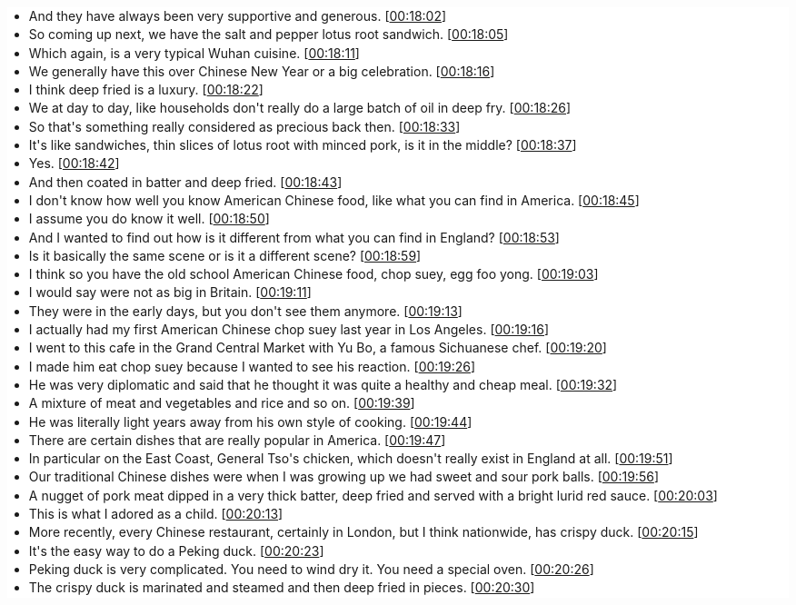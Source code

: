 *  And they have always been very supportive and generous. [[00:18:02](https://www.youtube.com/watch?v=kkuxlhPre_o&t=1082.5600000000002s)]
*  So coming up next, we have the salt and pepper lotus root sandwich. [[00:18:05](https://www.youtube.com/watch?v=kkuxlhPre_o&t=1085.16s)]
*  Which again, is a very typical Wuhan cuisine. [[00:18:11](https://www.youtube.com/watch?v=kkuxlhPre_o&t=1091.16s)]
*  We generally have this over Chinese New Year or a big celebration. [[00:18:16](https://www.youtube.com/watch?v=kkuxlhPre_o&t=1096.28s)]
*  I think deep fried is a luxury. [[00:18:22](https://www.youtube.com/watch?v=kkuxlhPre_o&t=1102.88s)]
*  We at day to day, like households don't really do a large batch of oil in deep fry. [[00:18:26](https://www.youtube.com/watch?v=kkuxlhPre_o&t=1106.8000000000002s)]
*  So that's something really considered as precious back then. [[00:18:33](https://www.youtube.com/watch?v=kkuxlhPre_o&t=1113.96s)]
*  It's like sandwiches, thin slices of lotus root with minced pork, is it in the middle? [[00:18:37](https://www.youtube.com/watch?v=kkuxlhPre_o&t=1117.5600000000002s)]
*  Yes. [[00:18:42](https://www.youtube.com/watch?v=kkuxlhPre_o&t=1122.5600000000002s)]
*  And then coated in batter and deep fried. [[00:18:43](https://www.youtube.com/watch?v=kkuxlhPre_o&t=1123.5600000000002s)]
*  I don't know how well you know American Chinese food, like what you can find in America. [[00:18:45](https://www.youtube.com/watch?v=kkuxlhPre_o&t=1125.44s)]
*  I assume you do know it well. [[00:18:50](https://www.youtube.com/watch?v=kkuxlhPre_o&t=1130.8799999999999s)]
*  And I wanted to find out how is it different from what you can find in England? [[00:18:53](https://www.youtube.com/watch?v=kkuxlhPre_o&t=1133.44s)]
*  Is it basically the same scene or is it a different scene? [[00:18:59](https://www.youtube.com/watch?v=kkuxlhPre_o&t=1139.1599999999999s)]
*  I think so you have the old school American Chinese food, chop suey, egg foo yong. [[00:19:03](https://www.youtube.com/watch?v=kkuxlhPre_o&t=1143.3999999999999s)]
*  I would say were not as big in Britain. [[00:19:11](https://www.youtube.com/watch?v=kkuxlhPre_o&t=1151.2s)]
*  They were in the early days, but you don't see them anymore. [[00:19:13](https://www.youtube.com/watch?v=kkuxlhPre_o&t=1153.72s)]
*  I actually had my first American Chinese chop suey last year in Los Angeles. [[00:19:16](https://www.youtube.com/watch?v=kkuxlhPre_o&t=1156.2s)]
*  I went to this cafe in the Grand Central Market with Yu Bo, a famous Sichuanese chef. [[00:19:20](https://www.youtube.com/watch?v=kkuxlhPre_o&t=1160.88s)]
*  I made him eat chop suey because I wanted to see his reaction. [[00:19:26](https://www.youtube.com/watch?v=kkuxlhPre_o&t=1166.96s)]
*  He was very diplomatic and said that he thought it was quite a healthy and cheap meal. [[00:19:32](https://www.youtube.com/watch?v=kkuxlhPre_o&t=1172.72s)]
*  A mixture of meat and vegetables and rice and so on. [[00:19:39](https://www.youtube.com/watch?v=kkuxlhPre_o&t=1179.68s)]
*  He was literally light years away from his own style of cooking. [[00:19:44](https://www.youtube.com/watch?v=kkuxlhPre_o&t=1184.16s)]
*  There are certain dishes that are really popular in America. [[00:19:47](https://www.youtube.com/watch?v=kkuxlhPre_o&t=1187.24s)]
*  In particular on the East Coast, General Tso's chicken, which doesn't really exist in England at all. [[00:19:51](https://www.youtube.com/watch?v=kkuxlhPre_o&t=1191.24s)]
*  Our traditional Chinese dishes were when I was growing up we had sweet and sour pork balls. [[00:19:56](https://www.youtube.com/watch?v=kkuxlhPre_o&t=1196.24s)]
*  A nugget of pork meat dipped in a very thick batter, deep fried and served with a bright lurid red sauce. [[00:20:03](https://www.youtube.com/watch?v=kkuxlhPre_o&t=1203.24s)]
*  This is what I adored as a child. [[00:20:13](https://www.youtube.com/watch?v=kkuxlhPre_o&t=1213.32s)]
*  More recently, every Chinese restaurant, certainly in London, but I think nationwide, has crispy duck. [[00:20:15](https://www.youtube.com/watch?v=kkuxlhPre_o&t=1215.32s)]
*  It's the easy way to do a Peking duck. [[00:20:23](https://www.youtube.com/watch?v=kkuxlhPre_o&t=1223.32s)]
*  Peking duck is very complicated. You need to wind dry it. You need a special oven. [[00:20:26](https://www.youtube.com/watch?v=kkuxlhPre_o&t=1226.32s)]
*  The crispy duck is marinated and steamed and then deep fried in pieces. [[00:20:30](https://www.youtube.com/watch?v=kkuxlhPre_o&t=1230.32s)]